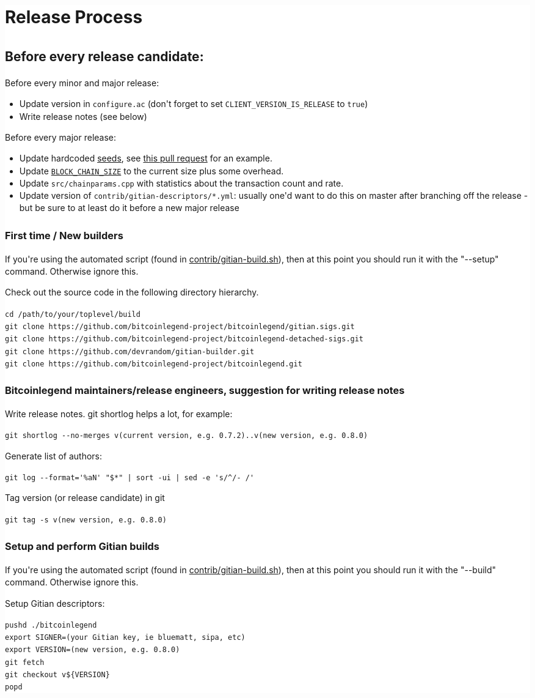 Release Process
====================

Before every release candidate:
-

Before every minor and major release:

* Update version in `configure.ac` (don't forget to set `CLIENT_VERSION_IS_RELEASE` to `true`)
* Write release notes (see below)

Before every major release:

* Update hardcoded [seeds](/contrib/seeds/README.md), see [this pull request](https://github.com/bitcoin/bitcoin/pull/7415) for an example.
* Update [`BLOCK_CHAIN_SIZE`](/src/qt/intro.cpp) to the current size plus some overhead.
* Update `src/chainparams.cpp` with statistics about the transaction count and rate.
* Update version of `contrib/gitian-descriptors/*.yml`: usually one'd want to do this on master after branching off the release - but be sure to at least do it before a new major release

### First time / New builders

If you're using the automated script (found in [contrib/gitian-build.sh](/contrib/gitian-build.sh)), then at this point you should run it with the "--setup" command. Otherwise ignore this.

Check out the source code in the following directory hierarchy.

    cd /path/to/your/toplevel/build
    git clone https://github.com/bitcoinlegend-project/bitcoinlegend/gitian.sigs.git
    git clone https://github.com/bitcoinlegend-project/bitcoinlegend-detached-sigs.git
    git clone https://github.com/devrandom/gitian-builder.git
    git clone https://github.com/bitcoinlegend-project/bitcoinlegend.git

### Bitcoinlegend maintainers/release engineers, suggestion for writing release notes

Write release notes. git shortlog helps a lot, for example:

    git shortlog --no-merges v(current version, e.g. 0.7.2)..v(new version, e.g. 0.8.0)


Generate list of authors:

    git log --format='%aN' "$*" | sort -ui | sed -e 's/^/- /'

Tag version (or release candidate) in git

    git tag -s v(new version, e.g. 0.8.0)

### Setup and perform Gitian builds

If you're using the automated script (found in [contrib/gitian-build.sh](/contrib/gitian-build.sh)), then at this point you should run it with the "--build" command. Otherwise ignore this.

Setup Gitian descriptors:

    pushd ./bitcoinlegend
    export SIGNER=(your Gitian key, ie bluematt, sipa, etc)
    export VERSION=(new version, e.g. 0.8.0)
    git fetch
    git checkout v${VERSION}
    popd
